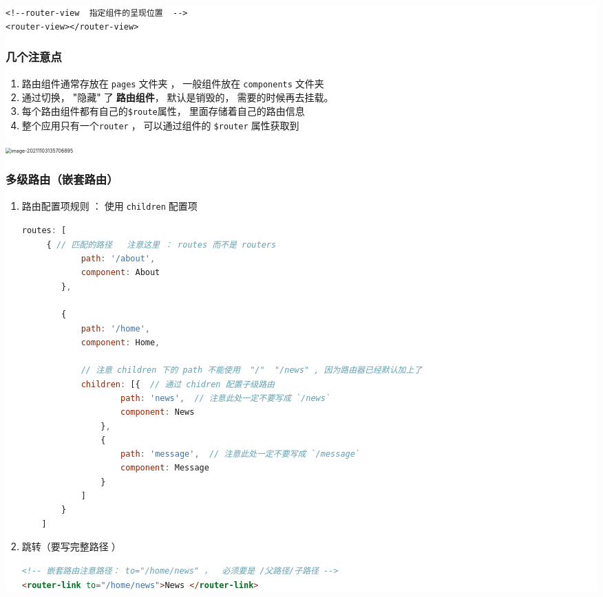    ```vue
   <!--router-view  指定组件的呈现位置  --> 
   <router-view></router-view>
   ```

   



### 几个注意点

1. 路由组件通常存放在 `pages` 文件夹 ， 一般组件放在 `components` 文件夹
2. 通过切换， "隐藏" 了 **路由组件**， 默认是销毁的， 需要的时候再去挂载。 
3. 每个路由组件都有自己的`$route`属性， 里面存储着自己的路由信息
4. 整个应用只有一个`router`  ， 可以通过组件的 `$router` 属性获取到 



<img src="https://gitee.com/yunhai0644/imghub/raw/master/20211103135755.png" alt="image-20211103135706895" style="zoom:50%;" />







### 多级路由（嵌套路由）

1. 路由配置项规则 ： 使用 `children` 配置项 

   ```js
   routes: [
       	{ // 匹配的路径   注意这里 ： routes 而不是 routers 
               path: '/about',
               component: About
           },
       
           {
               path: '/home',
               component: Home,
               
               // 注意 children 下的 path 不能使用  "/"  "/news" , 因为路由器已经默认加上了
               children: [{  // 通过 chidren 配置子级路由 
                       path: 'news',  // 注意此处一定不要写成 `/news`  
                       component: News
                   },
                   {
                       path: 'message',  // 注意此处一定不要写成 `/message`  
                       component: Message
                   }
               ]
           }
       ]
   ```

2. 跳转（要写完整路径 ）

   ```html
   <!-- 嵌套路由注意路径： to="/home/news" ，  必须要是 /父路径/子路径 -->
   <router-link to="/home/news">News </router-link>
   ```
